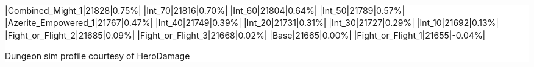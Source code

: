 |Combined_Might_1|21828|0.75%|
|Int_70|21816|0.70%|
|Int_60|21804|0.64%|
|Int_50|21789|0.57%|
|Azerite_Empowered_1|21767|0.47%|
|Int_40|21749|0.39%|
|Int_20|21731|0.31%|
|Int_30|21727|0.29%|
|Int_10|21692|0.13%|
|Fight_or_Flight_2|21685|0.09%|
|Fight_or_Flight_3|21668|0.02%|
|Base|21665|0.00%|
|Fight_or_Flight_1|21655|-0.04%|

 Dungeon sim profile courtesy of [HeroDamage](https://www.herodamage.com/)